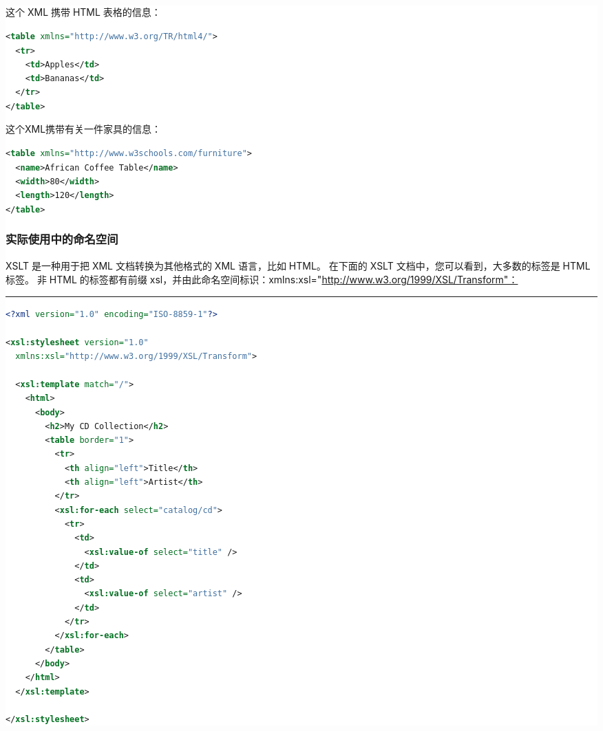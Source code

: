 这个 XML 携带 HTML 表格的信息：
```xml
<table xmlns="http://www.w3.org/TR/html4/">
  <tr>
    <td>Apples</td>
    <td>Bananas</td>
  </tr>
</table>
```

这个XML携带有关一件家具的信息：
```xml
<table xmlns="http://www.w3schools.com/furniture">
  <name>African Coffee Table</name>
  <width>80</width>
  <length>120</length>
</table>
```

### 实际使用中的命名空间
XSLT 是一种用于把 XML 文档转换为其他格式的 XML 语言，比如 HTML。
在下面的 XSLT 文档中，您可以看到，大多数的标签是 HTML 标签。
非 HTML 的标签都有前缀 xsl，并由此命名空间标识：xmlns:xsl="http://www.w3.org/1999/XSL/Transform"：

---
```xml
<?xml version="1.0" encoding="ISO-8859-1"?>

<xsl:stylesheet version="1.0"
  xmlns:xsl="http://www.w3.org/1999/XSL/Transform">

  <xsl:template match="/">
    <html>
      <body>
        <h2>My CD Collection</h2>
        <table border="1">
          <tr>
            <th align="left">Title</th>
            <th align="left">Artist</th>
          </tr>
          <xsl:for-each select="catalog/cd">
            <tr>
              <td>
                <xsl:value-of select="title" />
              </td>
              <td>
                <xsl:value-of select="artist" />
              </td>
            </tr>
          </xsl:for-each>
        </table>
      </body>
    </html>
  </xsl:template>

</xsl:stylesheet>
```
